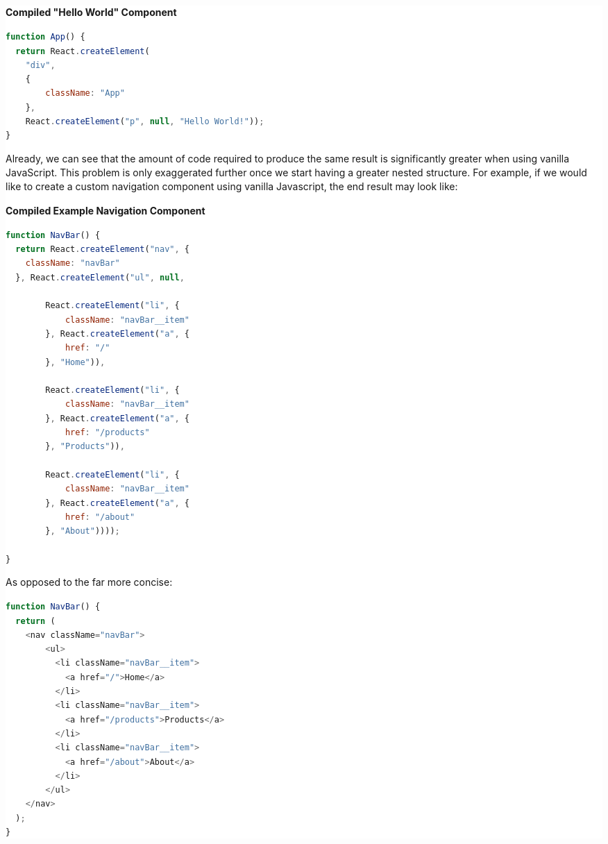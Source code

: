 **Compiled "Hello World" Component**

```javascript
function App() {
  return React.createElement(
  	"div", 
  	{
   		className: "App"
  	},
  	React.createElement("p", null, "Hello World!"));
}
```

Already, we can see that the amount of code required to produce the same result is significantly greater when using vanilla JavaScript. This problem is only exaggerated further once we start having a greater nested structure. For example, if we would like to create a custom navigation component using vanilla Javascript, the end result may look like:

**Compiled Example Navigation Component**

```javascript
function NavBar() {
  return React.createElement("nav", {
    className: "navBar"
  }, React.createElement("ul", null, 
  
  		React.createElement("li", {
    		className: "navBar__item"
  		}, React.createElement("a", {
    		href: "/"
  		}, "Home")), 
  		
  		React.createElement("li", {
    		className: "navBar__item"
  		}, React.createElement("a", {
    		href: "/products"
  		}, "Products")), 
  		
  		React.createElement("li", {
    		className: "navBar__item"
  		}, React.createElement("a", {
    		href: "/about"
  		}, "About"))));
  		
}
```
As opposed to the far more concise:

```javascript
function NavBar() {
  return (
    <nav className="navBar">
		<ul>
          <li className="navBar__item">
          	<a href="/">Home</a>
          </li>
          <li className="navBar__item">
          	<a href="/products">Products</a>
          </li>
          <li className="navBar__item">
          	<a href="/about">About</a>
          </li>
      	</ul>
    </nav>
  );
}
```